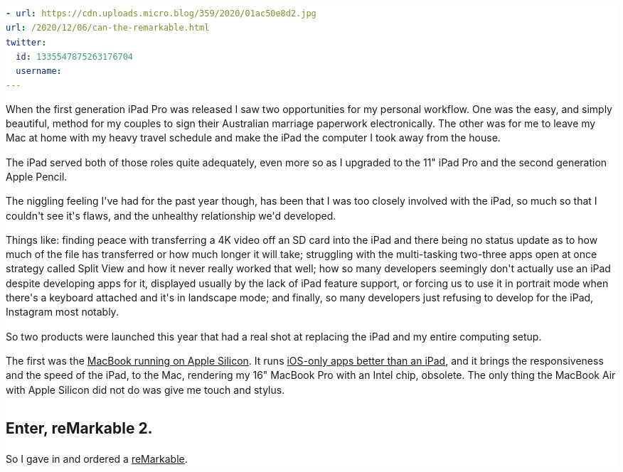 ```yaml
- url: https://cdn.uploads.micro.blog/359/2020/01ac50e8d2.jpg
url: /2020/12/06/can-the-remarkable.html
twitter:
  id: 1335547875263176704
  username: 
---
```

When the first generation iPad Pro was released I saw two opportunities for my personal workflow. One was the easy, and simply beautiful, method for my couples to sign their Australian marriage paperwork electronically. The other was for me to leave my Mac at home with my heavy travel schedule and make the iPad the computer I took away from the house.

The iPad served both of those roles quite adequately, even more so as I upgraded to the 11" iPad Pro and the second generation Apple Pencil.

The niggling feeling I've had for the past year though, has been that I was too closely involved with the iPad, so much so that I couldn't see it's flaws, and the unhealthy relationship we'd developed.

Things like: finding peace with transferring a 4K video off an SD card into the iPad and there being no status update as to how much of the file has transferred or how much longer it will take; struggling with the multi-tasking two-three apps open at once strategy called Split View and how it never really worked that well; how so many developers seemingly don't actually use an iPad despite developing apps for it, displayed usually by the lack of iPad feature support, or forcing us to use it in portrait mode when there's a keyboard attached and it's in landscape mode; and finally, so many developers just refusing to develop for the iPad, Instagram most notably.

So two products were launched this year that had a real shot at replacing the iPad and my entire computing setup.

The first was the [MacBook running on Apple Silicon](https://joshwithers.blog/2020/11/28/hours-with-a.html). It runs [iOS-only apps better than an iPad](https://joshwithers.blog/2020/11/29/not-all-ios.html), and it brings the responsiveness and the speed of the iPad, to the Mac, rendering my 16" MacBook Pro with an Intel chip, obsolete. The only thing the MacBook Air with Apple Silicon did not do was give me touch and stylus.

## Enter, reMarkable 2.

So I gave in and ordered a [reMarkable](https://remarkable.com).
